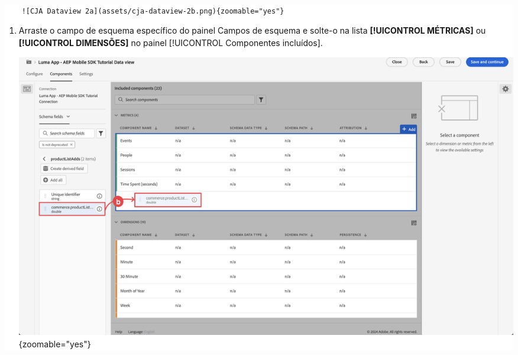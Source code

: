         ![CJA Dataview 2a](assets/cja-dataview-2b.png){zoomable="yes"}

   1. Arraste o campo de esquema específico do painel Campos de esquema e solte-o na lista **[!UICONTROL MÉTRICAS]** ou **[!UICONTROL DIMENSÕES]** no painel [!UICONTROL Componentes incluídos].

      ![CJA Dataview 2a](assets/cja-dataview-3.png){zoomable="yes"}
